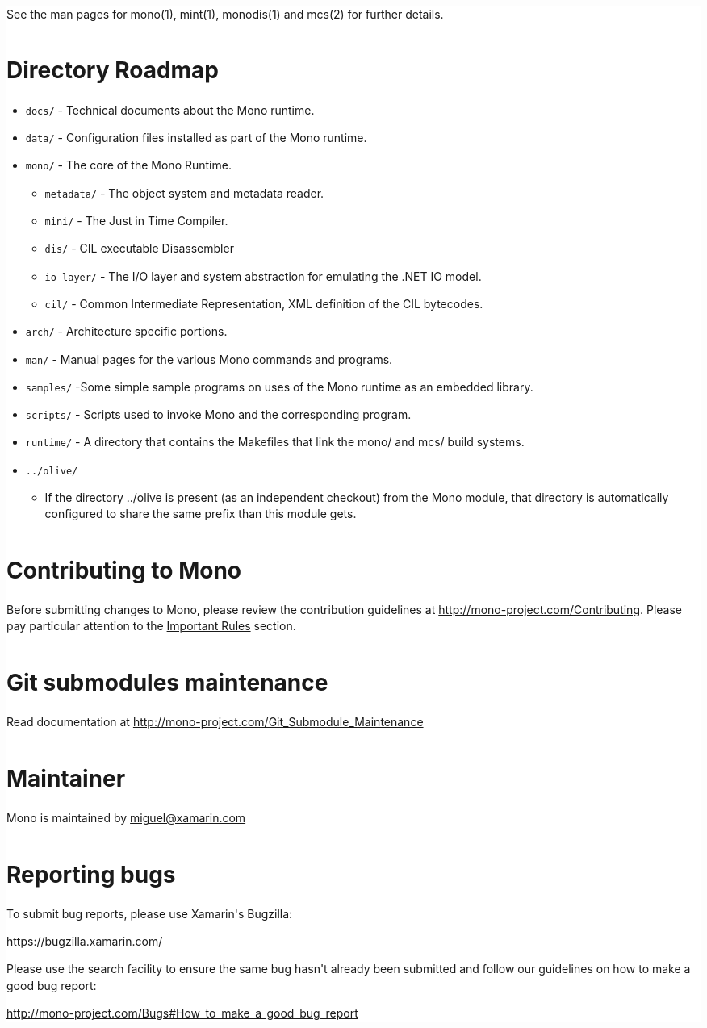 See the man pages for mono(1), mint(1), monodis(1) and mcs(2)
for further details.

Directory Roadmap
=================

* `docs/` - Technical documents about the Mono runtime.

* `data/` - Configuration files installed as part of the Mono runtime.

* `mono/` - The core of the Mono Runtime.

  * `metadata/` - The object system and metadata reader.

  * `mini/` - The Just in Time Compiler.

  * `dis/` - CIL executable Disassembler

  * `io-layer/` - The I/O layer and system abstraction for 
emulating the .NET IO model.

  * `cil/` - Common Intermediate Representation, XML
definition of the CIL bytecodes.

 * `arch/` - Architecture specific portions.

* `man/` - Manual pages for the various Mono commands and programs.

* `samples/` -Some simple sample programs on uses of the Mono
runtime as an embedded library.   

* `scripts/` - Scripts used to invoke Mono and the corresponding program.

* `runtime/` - A directory that contains the Makefiles that link the
mono/ and mcs/ build systems.

* `../olive/`

  * If the directory ../olive is present (as an
independent checkout) from the Mono module, that
directory is automatically configured to share the
same prefix than this module gets.

Contributing to Mono
====================
Before submitting changes to Mono, please review the contribution guidelines at http://mono-project.com/Contributing. Please pay particular attention to the [Important Rules](http://mono-project.com/Contributing#Important_Rules) section.


Git submodules maintenance
==========================

Read documentation at http://mono-project.com/Git_Submodule_Maintenance

Maintainer
==========

Mono is maintained by miguel@xamarin.com

Reporting bugs
==============

To submit bug reports, please use Xamarin's Bugzilla:

https://bugzilla.xamarin.com/

Please use the search facility to ensure the same bug hasn't already
been submitted and follow our guidelines on how to make a good bug
report:

http://mono-project.com/Bugs#How_to_make_a_good_bug_report
